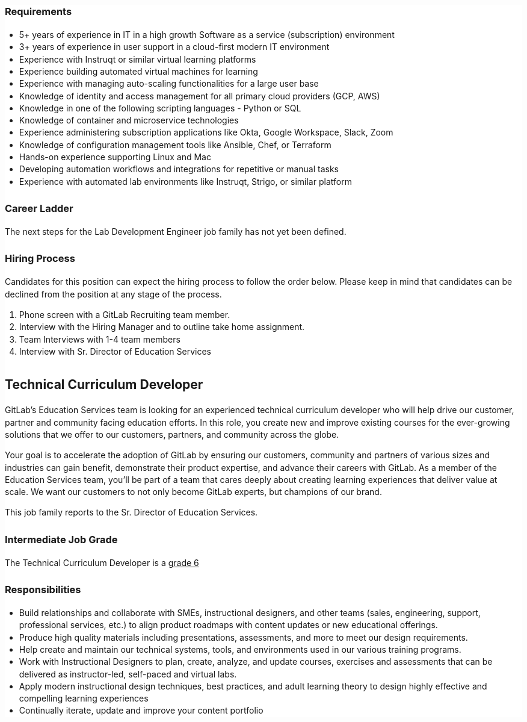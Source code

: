 ### Requirements

- 5+ years of experience in IT in a high growth Software as a service (subscription) environment
- 3+ years of experience in user support in a cloud-first modern IT environment
- Experience with Instruqt or similar virtual learning platforms
- Experience building automated virtual machines for learning
- Experience with managing auto-scaling functionalities for a large user base
- Knowledge of identity and access management for all primary cloud providers (GCP, AWS)
- Knowledge in one of the following scripting languages - Python or SQL
- Knowledge of container and microservice technologies
- Experience administering subscription applications like Okta, Google Workspace, Slack, Zoom
- Knowledge of configuration management tools like Ansible, Chef, or Terraform
- Hands-on experience supporting Linux and Mac
- Developing automation workflows and integrations for repetitive or manual tasks
- Experience with automated lab environments like Instruqt, Strigo, or similar platform

### Career Ladder

The next steps for the Lab Development Engineer job family has not yet been defined.

### Hiring Process

Candidates for this position can expect the hiring process to follow the order below. Please keep in mind that candidates can be declined from the position at any stage of the process.

1. Phone screen with a GitLab Recruiting team member.
1. Interview with the Hiring Manager and to outline take home assignment.
1. Team Interviews with 1-4 team members
1. Interview with Sr. Director of Education Services

## Technical Curriculum Developer

GitLab’s Education Services team is looking for an experienced technical curriculum developer who will help drive our customer, partner and community facing education efforts. In this role, you create new and improve existing courses for the ever-growing solutions that we offer to our customers, partners, and community across the globe.

Your goal is to accelerate the adoption of GitLab by ensuring our customers, community and partners of various sizes and industries can gain benefit, demonstrate their product expertise, and advance their careers with GitLab. As a member of the Education Services team, you’ll be part of a team that cares deeply about creating learning experiences that deliver value at scale. We want our customers to not only become GitLab experts, but champions of our brand.

This job family reports to the Sr. Director of Education Services.

### Intermediate Job Grade

The Technical Curriculum Developer is a [grade 6](https://about.gitlab.com/handbook/total-rewards/compensation/compensation-calculator/#gitlab-job-grades)

### Responsibilities

- Build relationships and collaborate with SMEs, instructional designers, and other teams (sales, engineering, support, professional services, etc.) to align product roadmaps with content updates or new educational offerings.
- Produce high quality materials including presentations, assessments, and more to meet our design requirements.
- Help create and maintain our technical systems, tools, and environments used in our various training programs.
- Work with Instructional Designers to plan, create, analyze, and update courses, exercises and assessments that can be delivered as instructor-led, self-paced and virtual labs.
- Apply modern instructional design techniques, best practices, and adult learning theory to design highly effective and compelling learning experiences
- Continually iterate, update and improve your content portfolio